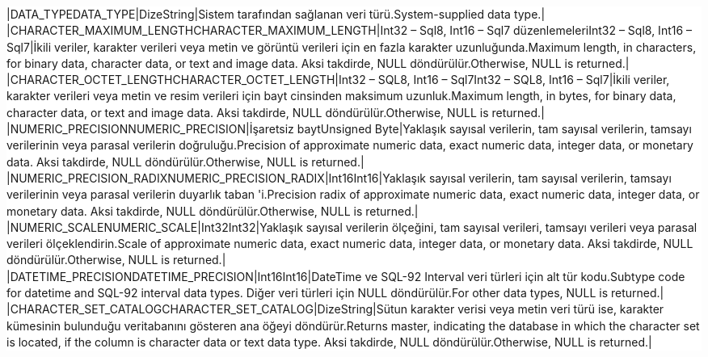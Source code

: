|<span data-ttu-id="c17c6-391">DATA_TYPE</span><span class="sxs-lookup"><span data-stu-id="c17c6-391">DATA_TYPE</span></span>|<span data-ttu-id="c17c6-392">Dize</span><span class="sxs-lookup"><span data-stu-id="c17c6-392">String</span></span>|<span data-ttu-id="c17c6-393">Sistem tarafından sağlanan veri türü.</span><span class="sxs-lookup"><span data-stu-id="c17c6-393">System-supplied data type.</span></span>|  
|<span data-ttu-id="c17c6-394">CHARACTER_MAXIMUM_LENGTH</span><span class="sxs-lookup"><span data-stu-id="c17c6-394">CHARACTER_MAXIMUM_LENGTH</span></span>|<span data-ttu-id="c17c6-395">Int32 – Sql8, Int16 – Sql7 düzenlemeleri</span><span class="sxs-lookup"><span data-stu-id="c17c6-395">Int32 – Sql8, Int16 – Sql7</span></span>|<span data-ttu-id="c17c6-396">İkili veriler, karakter verileri veya metin ve görüntü verileri için en fazla karakter uzunluğunda.</span><span class="sxs-lookup"><span data-stu-id="c17c6-396">Maximum length, in characters, for binary data, character data, or text and image data.</span></span> <span data-ttu-id="c17c6-397">Aksi takdirde, NULL döndürülür.</span><span class="sxs-lookup"><span data-stu-id="c17c6-397">Otherwise, NULL is returned.</span></span>|  
|<span data-ttu-id="c17c6-398">CHARACTER_OCTET_LENGTH</span><span class="sxs-lookup"><span data-stu-id="c17c6-398">CHARACTER_OCTET_LENGTH</span></span>|<span data-ttu-id="c17c6-399">Int32 – SQL8, Int16 – Sql7</span><span class="sxs-lookup"><span data-stu-id="c17c6-399">Int32 – SQL8, Int16 – Sql7</span></span>|<span data-ttu-id="c17c6-400">İkili veriler, karakter verileri veya metin ve resim verileri için bayt cinsinden maksimum uzunluk.</span><span class="sxs-lookup"><span data-stu-id="c17c6-400">Maximum length, in bytes, for binary data, character data, or text and image data.</span></span> <span data-ttu-id="c17c6-401">Aksi takdirde, NULL döndürülür.</span><span class="sxs-lookup"><span data-stu-id="c17c6-401">Otherwise, NULL is returned.</span></span>|  
|<span data-ttu-id="c17c6-402">NUMERIC_PRECISION</span><span class="sxs-lookup"><span data-stu-id="c17c6-402">NUMERIC_PRECISION</span></span>|<span data-ttu-id="c17c6-403">İşaretsiz bayt</span><span class="sxs-lookup"><span data-stu-id="c17c6-403">Unsigned Byte</span></span>|<span data-ttu-id="c17c6-404">Yaklaşık sayısal verilerin, tam sayısal verilerin, tamsayı verilerinin veya parasal verilerin doğruluğu.</span><span class="sxs-lookup"><span data-stu-id="c17c6-404">Precision of approximate numeric data, exact numeric data, integer data, or monetary data.</span></span> <span data-ttu-id="c17c6-405">Aksi takdirde, NULL döndürülür.</span><span class="sxs-lookup"><span data-stu-id="c17c6-405">Otherwise, NULL is returned.</span></span>|  
|<span data-ttu-id="c17c6-406">NUMERIC_PRECISION_RADIX</span><span class="sxs-lookup"><span data-stu-id="c17c6-406">NUMERIC_PRECISION_RADIX</span></span>|<span data-ttu-id="c17c6-407">Int16</span><span class="sxs-lookup"><span data-stu-id="c17c6-407">Int16</span></span>|<span data-ttu-id="c17c6-408">Yaklaşık sayısal verilerin, tam sayısal verilerin, tamsayı verilerinin veya parasal verilerin duyarlık taban 'i.</span><span class="sxs-lookup"><span data-stu-id="c17c6-408">Precision radix of approximate numeric data, exact numeric data, integer data, or monetary data.</span></span> <span data-ttu-id="c17c6-409">Aksi takdirde, NULL döndürülür.</span><span class="sxs-lookup"><span data-stu-id="c17c6-409">Otherwise, NULL is returned.</span></span>|  
|<span data-ttu-id="c17c6-410">NUMERIC_SCALE</span><span class="sxs-lookup"><span data-stu-id="c17c6-410">NUMERIC_SCALE</span></span>|<span data-ttu-id="c17c6-411">Int32</span><span class="sxs-lookup"><span data-stu-id="c17c6-411">Int32</span></span>|<span data-ttu-id="c17c6-412">Yaklaşık sayısal verilerin ölçeğini, tam sayısal verileri, tamsayı verileri veya parasal verileri ölçeklendirin.</span><span class="sxs-lookup"><span data-stu-id="c17c6-412">Scale of approximate numeric data, exact numeric data, integer data, or monetary data.</span></span> <span data-ttu-id="c17c6-413">Aksi takdirde, NULL döndürülür.</span><span class="sxs-lookup"><span data-stu-id="c17c6-413">Otherwise, NULL is returned.</span></span>|  
|<span data-ttu-id="c17c6-414">DATETIME_PRECISION</span><span class="sxs-lookup"><span data-stu-id="c17c6-414">DATETIME_PRECISION</span></span>|<span data-ttu-id="c17c6-415">Int16</span><span class="sxs-lookup"><span data-stu-id="c17c6-415">Int16</span></span>|<span data-ttu-id="c17c6-416">DateTime ve SQL-92 Interval veri türleri için alt tür kodu.</span><span class="sxs-lookup"><span data-stu-id="c17c6-416">Subtype code for datetime and SQL-92 interval data types.</span></span> <span data-ttu-id="c17c6-417">Diğer veri türleri için NULL döndürülür.</span><span class="sxs-lookup"><span data-stu-id="c17c6-417">For other data types, NULL is returned.</span></span>|  
|<span data-ttu-id="c17c6-418">CHARACTER_SET_CATALOG</span><span class="sxs-lookup"><span data-stu-id="c17c6-418">CHARACTER_SET_CATALOG</span></span>|<span data-ttu-id="c17c6-419">Dize</span><span class="sxs-lookup"><span data-stu-id="c17c6-419">String</span></span>|<span data-ttu-id="c17c6-420">Sütun karakter verisi veya metin veri türü ise, karakter kümesinin bulunduğu veritabanını gösteren ana öğeyi döndürür.</span><span class="sxs-lookup"><span data-stu-id="c17c6-420">Returns master, indicating the database in which the character set is located, if the column is character data or text data type.</span></span> <span data-ttu-id="c17c6-421">Aksi takdirde, NULL döndürülür.</span><span class="sxs-lookup"><span data-stu-id="c17c6-421">Otherwise, NULL is returned.</span></span>|  